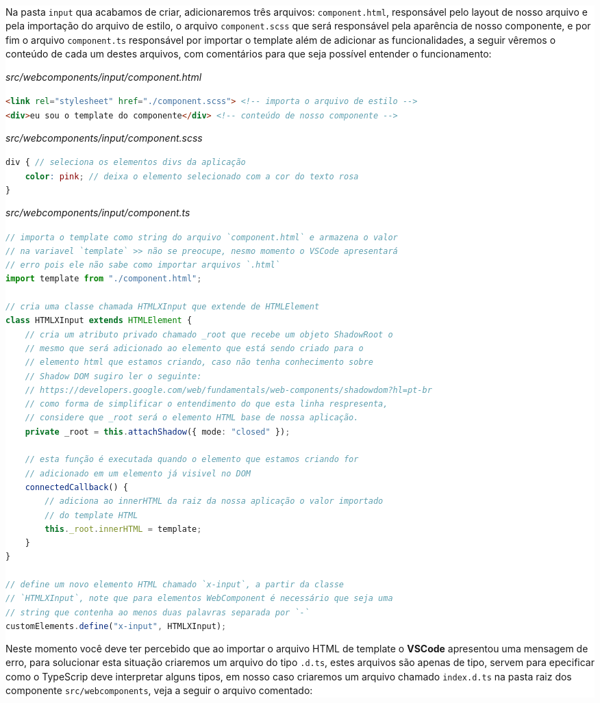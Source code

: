 Na pasta `input` qua acabamos de criar, adicionaremos três arquivos: `component.html`, responsável pelo layout de nosso arquivo e pela importação do arquivo de estilo, o arquivo `component.scss` que será responsável pela aparência de nosso componente, e por fim o arquivo `component.ts` responsável por importar o template além de adicionar as funcionalidades, a seguir vêremos o conteúdo de cada um destes arquivos, com comentários para que seja possível entender o funcionamento:


_src/webcomponents/input/component.html_
```html
<link rel="stylesheet" href="./component.scss"> <!-- importa o arquivo de estilo -->
<div>eu sou o template do componente</div> <!-- conteúdo de nosso componente -->
```

_src/webcomponents/input/component.scss_
```scss
div { // seleciona os elementos divs da aplicação
    color: pink; // deixa o elemento selecionado com a cor do texto rosa
}
```

_src/webcomponents/input/component.ts_
```typescript
// importa o template como string do arquivo `component.html` e armazena o valor
// na variavel `template` >> não se preocupe, nesmo momento o VSCode apresentará
// erro pois ele não sabe como importar arquivos `.html`
import template from "./component.html";

// cria uma classe chamada HTMLXInput que extende de HTMLElement
class HTMLXInput extends HTMLElement {
    // cria um atributo privado chamado _root que recebe um objeto ShadowRoot o 
    // mesmo que será adicionado ao elemento que está sendo criado para o 
    // elemento html que estamos criando, caso não tenha conhecimento sobre 
    // Shadow DOM sugiro ler o seguinte:
    // https://developers.google.com/web/fundamentals/web-components/shadowdom?hl=pt-br
    // como forma de simplificar o entendimento do que esta linha respresenta,
    // considere que _root será o elemento HTML base de nossa aplicação.
    private _root = this.attachShadow({ mode: "closed" });

    // esta função é executada quando o elemento que estamos criando for 
    // adicionado em um elemento já visivel no DOM
    connectedCallback() {
        // adiciona ao innerHTML da raiz da nossa aplicação o valor importado
        // do template HTML
        this._root.innerHTML = template;
    }
}

// define um novo elemento HTML chamado `x-input`, a partir da classe 
// `HTMLXInput`, note que para elementos WebComponent é necessário que seja uma
// string que contenha ao menos duas palavras separada por `-`
customElements.define("x-input", HTMLXInput);
```

Neste momento você deve ter percebido que ao importar o arquivo HTML de template o **VSCode** apresentou uma mensagem de erro, para solucionar esta situação criaremos um arquivo do tipo `.d.ts`, estes arquivos são apenas de tipo, servem para epecificar como o TypeScrip deve interpretar alguns tipos, em nosso caso  criaremos um arquivo chamado `index.d.ts` na pasta raiz dos componente `src/webcomponents`, veja a seguir o arquivo comentado:
